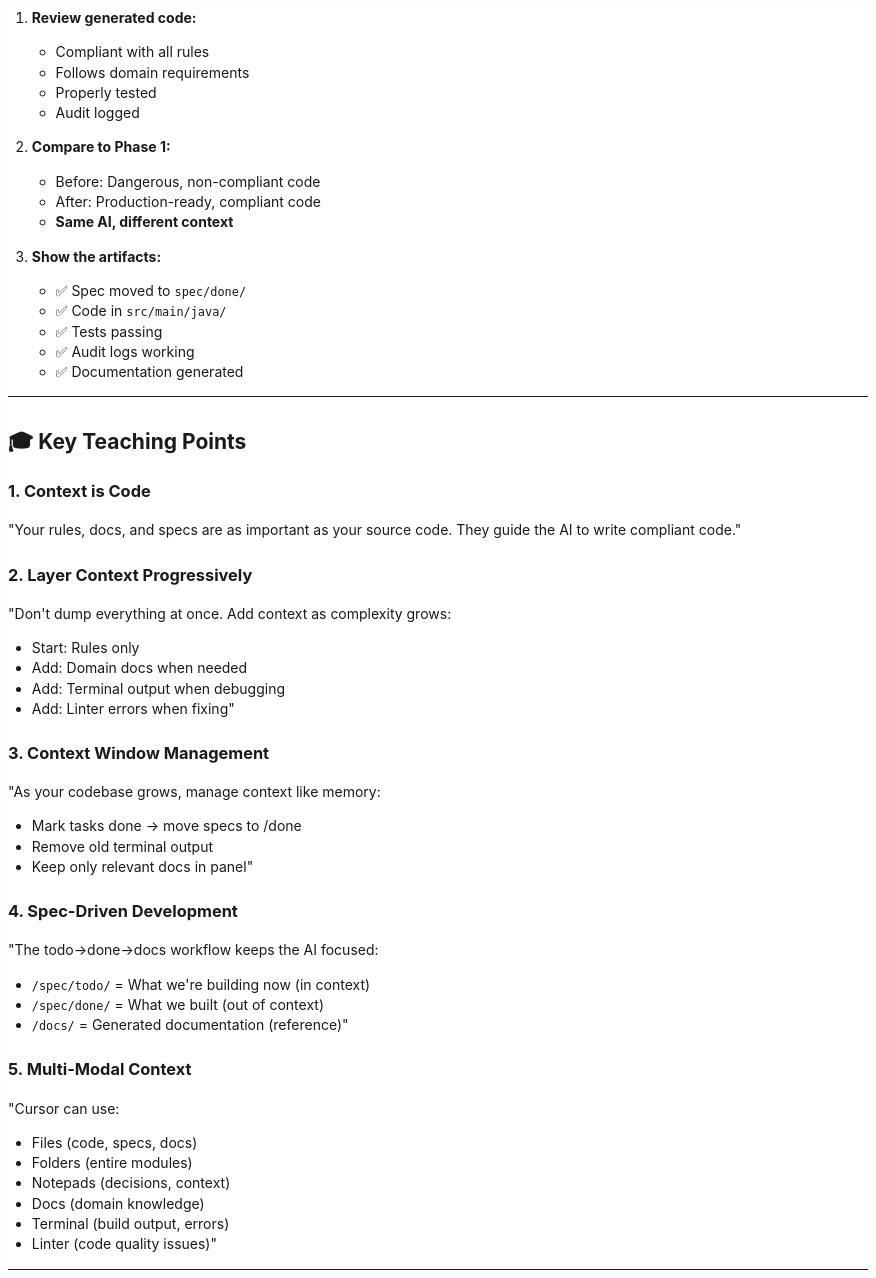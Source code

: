 1. **Review generated code:**
   - Compliant with all rules
   - Follows domain requirements
   - Properly tested
   - Audit logged

2. **Compare to Phase 1:**
   - Before: Dangerous, non-compliant code
   - After: Production-ready, compliant code
   - **Same AI, different context**

3. **Show the artifacts:**
   - ✅ Spec moved to `spec/done/`
   - ✅ Code in `src/main/java/`
   - ✅ Tests passing
   - ✅ Audit logs working
   - ✅ Documentation generated

---

## 🎓 Key Teaching Points

### 1. **Context is Code**
"Your rules, docs, and specs are as important as your source code. They guide the AI to write compliant code."

### 2. **Layer Context Progressively**
"Don't dump everything at once. Add context as complexity grows:
- Start: Rules only
- Add: Domain docs when needed
- Add: Terminal output when debugging
- Add: Linter errors when fixing"

### 3. **Context Window Management**
"As your codebase grows, manage context like memory:
- Mark tasks done → move specs to /done
- Remove old terminal output
- Keep only relevant docs in panel"

### 4. **Spec-Driven Development**
"The todo→done→docs workflow keeps the AI focused:
- `/spec/todo/` = What we're building now (in context)
- `/spec/done/` = What we built (out of context)
- `/docs/` = Generated documentation (reference)"

### 5. **Multi-Modal Context**
"Cursor can use:
- Files (code, specs, docs)
- Folders (entire modules)
- Notepads (decisions, context)
- Docs (domain knowledge)
- Terminal (build output, errors)
- Linter (code quality issues)"

---